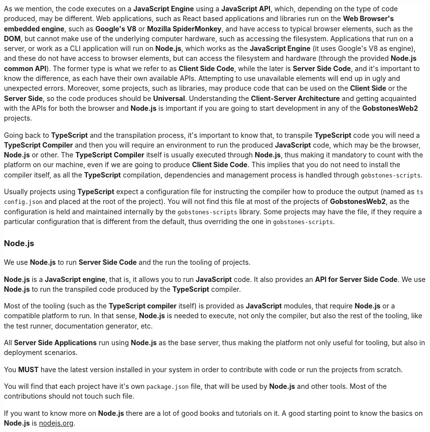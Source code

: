 As we mention, the code executes on a **JavaScript Engine** using a **JavaScript API**, which, depending on the type of code produced, may be different. Web applications, such as React based applications and libraries run on the **Web Browser's embedded engine**, such as **Google's V8** or **Mozilla SpiderMonkey**, and have access to typical browser elements, such as the **DOM**, but cannot make use of the underlying computer hardware, such as accessing the filesystem. Applications that run on a server, or work as a CLI application will run on **Node.js**, which works as the **JavaScript Engine** (it uses Google's V8 as engine), and these do not have access to browser elements, but can access the filesystem and hardware (through the provided **Node.js common API**). The former type is what we refer to as **Client Side Code**, while the later is **Server Side Code**, and it's important to know the difference, as each have their own available APIs. Attempting to use unavailable elements will end up in ugly and unexpected errors. Moreover, some projects, such as libraries, may produce code that can be used on the **Client Side** or the **Server Side**, so the code produces should be **Universal**. Understanding the **Client-Server Architecture** and getting acquainted with the APIs for both the browser and **Node.js** is important if you are going to start development in any of the **GobstonesWeb2** projects.

Going back to **TypeScript** and the transpilation process, it's important to know that, to transpile **TypeScript** code you will need a **TypeScript Compiler** and then you will require an environment to run the produced **JavaScript** code, which may be the browser, **Node.js** or other. The **TypeScript Compiler** itself is usually executed through **Node.js**, thus making it mandatory to count with the platform on our machine, even if we are going to produce **Client Side Code**. This implies that you do not need to install the compiler itself, as all the **TypeScript** compilation, dependencies and management process is handled through `gobstones-scripts`.

Usually projects using **TypeScript** expect a configuration file for instructing the compiler how to produce the output (named as `tsconfig.json` and placed at the root of the project). You will not find this file at most of the projects of **GobstonesWeb2**, as the configuration is held and maintained internally by the `gobstones-scripts` library. Some projects may have the file, if they require a particular configuration that is different from the default, thus overriding the one in `gobstones-scripts`.

### Node.js

We use **Node.js** to run **Server Side Code** and the run the tooling of projects.

**Node.js** is a **JavaScript engine**, that is, it allows you to run **JavaScript** code. It also provides an **API for Server Side Code**. We use **Node.js** to run the transpiled code produced by the **TypeScript** compiler.

Most of the tooling (such as the **TypeScript compiler** itself) is provided as **JavaScript** modules, that require **Node.js** or a compatible platform to run. In that sense, **Node.js** is needed to execute, not only the compiler, but also the rest of the tooling, like the test runner, documentation generator, etc.

All **Server Side Applications** run using **Node.js** as the base server, thus making the platform not only useful for tooling, but also in deployment scenarios.

You **MUST** have the latest version installed in your system in order to contribute with code or run the projects from scratch.

You will find that each project have it's own `package.json` file, that will be used by **Node.js** and other tools. Most of the contributions should not touch such file.

If you want to know more on **Node.js** there are a lot of good books and tutorials on it. A good starting point to know the basics on **Node.js** is [nodejs.org](https://nodejs.org/en/about/).

